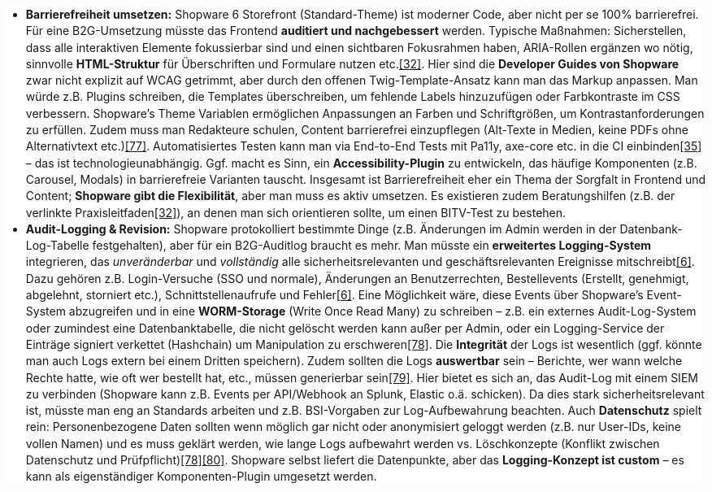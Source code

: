 - **Barrierefreiheit umsetzen:** Shopware 6 Storefront (Standard-Theme) ist moderner Code, aber nicht per se 100% barrierefrei. Für eine B2G-Umsetzung müsste das Frontend **auditiert und nachgebessert** werden. Typische Maßnahmen: Sicherstellen, dass alle interaktiven Elemente fokussierbar sind und einen sichtbaren Fokusrahmen haben, ARIA-Rollen ergänzen wo nötig, sinnvolle **HTML-Struktur** für Überschriften und Formulare nutzen etc.[\[32\]](https://github.com/benjamin-lam/shopware-b2g/blob/68668dede97da5db0b32fd8eecb1890ebf40d908/Randnotizen/Accessibility_Barrierefreiheit.md#L9-L17). Hier sind die **Developer Guides von Shopware** zwar nicht explizit auf WCAG getrimmt, aber durch den offenen Twig-Template-Ansatz kann man das Markup anpassen. Man würde z.B. Plugins schreiben, die Templates überschreiben, um fehlende Labels hinzuzufügen oder Farbkontraste im CSS verbessern. Shopware’s Theme Variablen ermöglichen Anpassungen an Farben und Schriftgrößen, um Kontrastanforderungen zu erfüllen. Zudem muss man Redakteure schulen, Content barrierefrei einzupflegen (Alt-Texte in Medien, keine PDFs ohne Alternativtext etc.)[\[77\]](https://github.com/benjamin-lam/shopware-b2g/blob/68668dede97da5db0b32fd8eecb1890ebf40d908/Randnotizen/Accessibility_Barrierefreiheit.md#L16-L24). Automatisiertes Testen kann man via End-to-End Tests mit Pa11y, axe-core etc. in die CI einbinden[\[35\]](https://github.com/benjamin-lam/shopware-b2g/blob/68668dede97da5db0b32fd8eecb1890ebf40d908/Randnotizen/Accessibility_Barrierefreiheit.md#L20-L28) – das ist technologieunabhängig. Ggf. macht es Sinn, ein **Accessibility-Plugin** zu entwickeln, das häufige Komponenten (z.B. Carousel, Modals) in barrierefreie Varianten tauscht. Insgesamt ist Barrierefreiheit eher ein Thema der Sorgfalt in Frontend und Content; **Shopware gibt die Flexibilität**, aber man muss es aktiv umsetzen. Es existieren zudem Beratungshilfen (z.B. der verlinkte Praxisleitfaden[\[32\]](https://github.com/benjamin-lam/shopware-b2g/blob/68668dede97da5db0b32fd8eecb1890ebf40d908/Randnotizen/Accessibility_Barrierefreiheit.md#L9-L17)), an denen man sich orientieren sollte, um einen BITV-Test zu bestehen.
- **Audit-Logging & Revision:** Shopware protokolliert bestimmte Dinge (z.B. Änderungen im Admin werden in der Datenbank-Log-Tabelle festgehalten), aber für ein B2G-Auditlog braucht es mehr. Man müsste ein **erweitertes Logging-System** integrieren, das _unveränderbar_ und _vollständig_ alle sicherheitsrelevanten und geschäftsrelevanten Ereignisse mitschreibt[\[6\]](https://github.com/benjamin-lam/shopware-b2g/blob/68668dede97da5db0b32fd8eecb1890ebf40d908/Randnotizen/Audit_Logging.md#L3-L11). Dazu gehören z.B. Login-Versuche (SSO und normale), Änderungen an Benutzerrechten, Bestellevents (Erstellt, genehmigt, abgelehnt, storniert etc.), Schnittstellenaufrufe und Fehler[\[6\]](https://github.com/benjamin-lam/shopware-b2g/blob/68668dede97da5db0b32fd8eecb1890ebf40d908/Randnotizen/Audit_Logging.md#L3-L11). Eine Möglichkeit wäre, diese Events über Shopware’s Event-System abzugreifen und in eine **WORM-Storage** (Write Once Read Many) zu schreiben – z.B. ein externes Audit-Log-System oder zumindest eine Datenbanktabelle, die nicht gelöscht werden kann außer per Admin, oder ein Logging-Service der Einträge signiert verkettet (Hashchain) um Manipulation zu erschweren[\[78\]](https://github.com/benjamin-lam/shopware-b2g/blob/68668dede97da5db0b32fd8eecb1890ebf40d908/Randnotizen/Audit_Logging.md#L6-L14). Die **Integrität** der Logs ist wesentlich (ggf. könnte man auch Logs extern bei einem Dritten speichern). Zudem sollten die Logs **auswertbar** sein – Berichte, wer wann welche Rechte hatte, wie oft wer bestellt hat, etc., müssen generierbar sein[\[79\]](https://github.com/benjamin-lam/shopware-b2g/blob/68668dede97da5db0b32fd8eecb1890ebf40d908/Randnotizen/Audit_Logging.md#L12-L20). Hier bietet es sich an, das Audit-Log mit einem SIEM zu verbinden (Shopware kann z.B. Events per API/Webhook an Splunk, Elastic o.ä. schicken). Da dies stark sicherheitsrelevant ist, müsste man eng an Standards arbeiten und z.B. BSI-Vorgaben zur Log-Aufbewahrung beachten. Auch **Datenschutz** spielt rein: Personenbezogene Daten sollten wenn möglich gar nicht oder anonymisiert geloggt werden (z.B. nur User-IDs, keine vollen Namen) und es muss geklärt werden, wie lange Logs aufbewahrt werden vs. Löschkonzepte (Konflikt zwischen Datenschutz und Prüfpflicht)[\[78\]](https://github.com/benjamin-lam/shopware-b2g/blob/68668dede97da5db0b32fd8eecb1890ebf40d908/Randnotizen/Audit_Logging.md#L6-L14)[\[80\]](https://github.com/benjamin-lam/shopware-b2g/blob/68668dede97da5db0b32fd8eecb1890ebf40d908/Randnotizen/Audit_Logging.md#L8-L10). Shopware selbst liefert die Datenpunkte, aber das **Logging-Konzept ist custom** – es kann als eigenständiger Komponenten-Plugin umgesetzt werden.